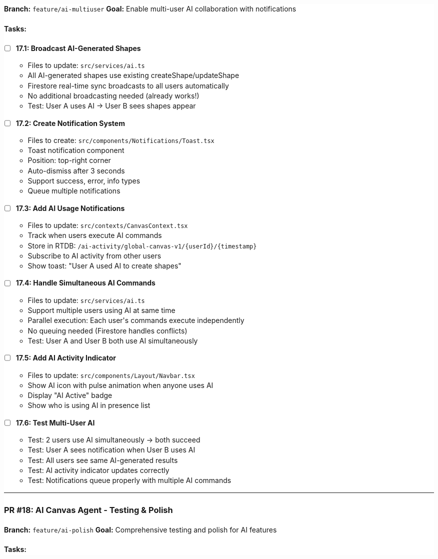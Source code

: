 **Branch:** `feature/ai-multiuser`
**Goal:** Enable multi-user AI collaboration with notifications

#### Tasks:

- [ ] **17.1: Broadcast AI-Generated Shapes**
  - Files to update: `src/services/ai.ts`
  - All AI-generated shapes use existing createShape/updateShape
  - Firestore real-time sync broadcasts to all users automatically
  - No additional broadcasting needed (already works!)
  - Test: User A uses AI → User B sees shapes appear

- [ ] **17.2: Create Notification System**
  - Files to create: `src/components/Notifications/Toast.tsx`
  - Toast notification component
  - Position: top-right corner
  - Auto-dismiss after 3 seconds
  - Support success, error, info types
  - Queue multiple notifications

- [ ] **17.3: Add AI Usage Notifications**
  - Files to update: `src/contexts/CanvasContext.tsx`
  - Track when users execute AI commands
  - Store in RTDB: `/ai-activity/global-canvas-v1/{userId}/{timestamp}`
  - Subscribe to AI activity from other users
  - Show toast: "User A used AI to create shapes"

- [ ] **17.4: Handle Simultaneous AI Commands**
  - Files to update: `src/services/ai.ts`
  - Support multiple users using AI at same time
  - Parallel execution: Each user's commands execute independently
  - No queuing needed (Firestore handles conflicts)
  - Test: User A and User B both use AI simultaneously

- [ ] **17.5: Add AI Activity Indicator**
  - Files to update: `src/components/Layout/Navbar.tsx`
  - Show AI icon with pulse animation when anyone uses AI
  - Display "AI Active" badge
  - Show who is using AI in presence list

- [ ] **17.6: Test Multi-User AI**
  - Test: 2 users use AI simultaneously → both succeed
  - Test: User A sees notification when User B uses AI
  - Test: All users see same AI-generated results
  - Test: AI activity indicator updates correctly
  - Test: Notifications queue properly with multiple AI commands

---

### PR #18: AI Canvas Agent - Testing & Polish

**Branch:** `feature/ai-polish`
**Goal:** Comprehensive testing and polish for AI features

#### Tasks:
